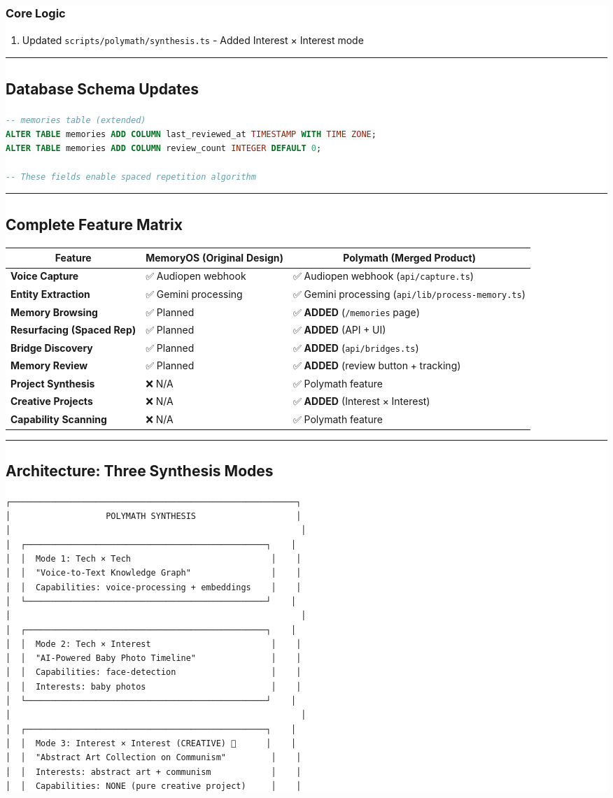 ### Core Logic
1. Updated `scripts/polymath/synthesis.ts` - Added Interest × Interest mode

---

## Database Schema Updates

```sql
-- memories table (extended)
ALTER TABLE memories ADD COLUMN last_reviewed_at TIMESTAMP WITH TIME ZONE;
ALTER TABLE memories ADD COLUMN review_count INTEGER DEFAULT 0;

-- These fields enable spaced repetition algorithm
```

---

## Complete Feature Matrix

| Feature | MemoryOS (Original Design) | Polymath (Merged Product) |
|---------|---------------------------|---------------------------|
| **Voice Capture** | ✅ Audiopen webhook | ✅ Audiopen webhook (`api/capture.ts`) |
| **Entity Extraction** | ✅ Gemini processing | ✅ Gemini processing (`api/lib/process-memory.ts`) |
| **Memory Browsing** | ✅ Planned | ✅ **ADDED** (`/memories` page) |
| **Resurfacing (Spaced Rep)** | ✅ Planned | ✅ **ADDED** (API + UI) |
| **Bridge Discovery** | ✅ Planned | ✅ **ADDED** (`api/bridges.ts`) |
| **Memory Review** | ✅ Planned | ✅ **ADDED** (review button + tracking) |
| **Project Synthesis** | ❌ N/A | ✅ Polymath feature |
| **Creative Projects** | ❌ N/A | ✅ **ADDED** (Interest × Interest) |
| **Capability Scanning** | ❌ N/A | ✅ Polymath feature |

---

## Architecture: Three Synthesis Modes

```
┌─────────────────────────────────────────────────────────┐
│                   POLYMATH SYNTHESIS                    │
│                                                          │
│  ┌────────────────────────────────────────────────┐    │
│  │  Mode 1: Tech × Tech                            │    │
│  │  "Voice-to-Text Knowledge Graph"                │    │
│  │  Capabilities: voice-processing + embeddings    │    │
│  └────────────────────────────────────────────────┘    │
│                                                          │
│  ┌────────────────────────────────────────────────┐    │
│  │  Mode 2: Tech × Interest                        │    │
│  │  "AI-Powered Baby Photo Timeline"               │    │
│  │  Capabilities: face-detection                   │    │
│  │  Interests: baby photos                         │    │
│  └────────────────────────────────────────────────┘    │
│                                                          │
│  ┌────────────────────────────────────────────────┐    │
│  │  Mode 3: Interest × Interest (CREATIVE) 🎨      │    │
│  │  "Abstract Art Collection on Communism"         │    │
│  │  Interests: abstract art + communism            │    │
│  │  Capabilities: NONE (pure creative project)     │    │
```